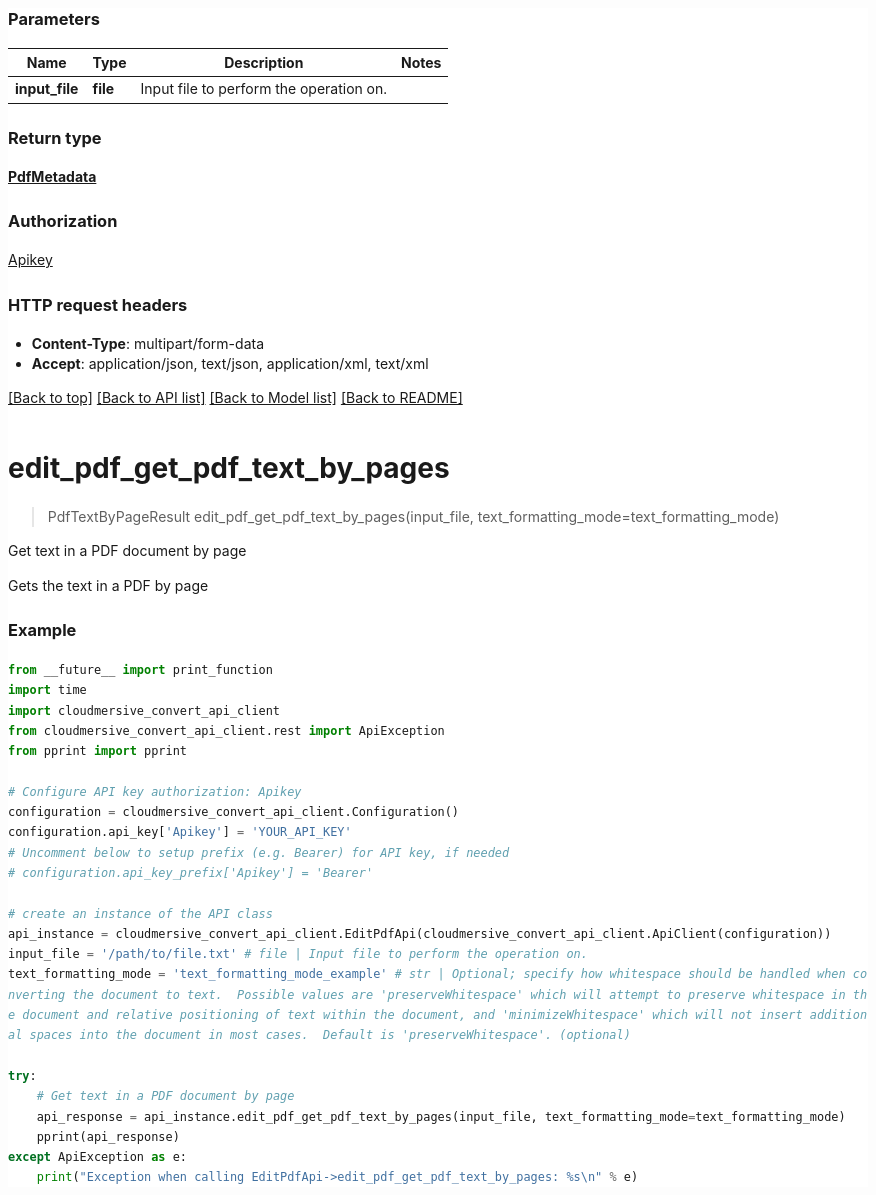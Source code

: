 ### Parameters

Name | Type | Description  | Notes
------------- | ------------- | ------------- | -------------
 **input_file** | **file**| Input file to perform the operation on. | 

### Return type

[**PdfMetadata**](PdfMetadata.md)

### Authorization

[Apikey](../README.md#Apikey)

### HTTP request headers

 - **Content-Type**: multipart/form-data
 - **Accept**: application/json, text/json, application/xml, text/xml

[[Back to top]](#) [[Back to API list]](../README.md#documentation-for-api-endpoints) [[Back to Model list]](../README.md#documentation-for-models) [[Back to README]](../README.md)

# **edit_pdf_get_pdf_text_by_pages**
> PdfTextByPageResult edit_pdf_get_pdf_text_by_pages(input_file, text_formatting_mode=text_formatting_mode)

Get text in a PDF document by page

Gets the text in a PDF by page

### Example
```python
from __future__ import print_function
import time
import cloudmersive_convert_api_client
from cloudmersive_convert_api_client.rest import ApiException
from pprint import pprint

# Configure API key authorization: Apikey
configuration = cloudmersive_convert_api_client.Configuration()
configuration.api_key['Apikey'] = 'YOUR_API_KEY'
# Uncomment below to setup prefix (e.g. Bearer) for API key, if needed
# configuration.api_key_prefix['Apikey'] = 'Bearer'

# create an instance of the API class
api_instance = cloudmersive_convert_api_client.EditPdfApi(cloudmersive_convert_api_client.ApiClient(configuration))
input_file = '/path/to/file.txt' # file | Input file to perform the operation on.
text_formatting_mode = 'text_formatting_mode_example' # str | Optional; specify how whitespace should be handled when converting the document to text.  Possible values are 'preserveWhitespace' which will attempt to preserve whitespace in the document and relative positioning of text within the document, and 'minimizeWhitespace' which will not insert additional spaces into the document in most cases.  Default is 'preserveWhitespace'. (optional)

try:
    # Get text in a PDF document by page
    api_response = api_instance.edit_pdf_get_pdf_text_by_pages(input_file, text_formatting_mode=text_formatting_mode)
    pprint(api_response)
except ApiException as e:
    print("Exception when calling EditPdfApi->edit_pdf_get_pdf_text_by_pages: %s\n" % e)
```
